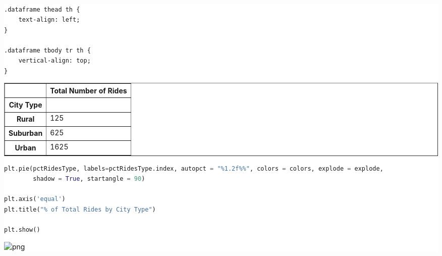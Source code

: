     .dataframe thead th {
        text-align: left;
    }

    .dataframe tbody tr th {
        vertical-align: top;
    }
</style>
<table border="1" class="dataframe">
  <thead>
    <tr style="text-align: right;">
      <th></th>
      <th>Total Number of Rides</th>
    </tr>
    <tr>
      <th>City Type</th>
      <th></th>
    </tr>
  </thead>
  <tbody>
    <tr>
      <th>Rural</th>
      <td>125</td>
    </tr>
    <tr>
      <th>Suburban</th>
      <td>625</td>
    </tr>
    <tr>
      <th>Urban</th>
      <td>1625</td>
    </tr>
  </tbody>
</table>
</div>




```python
plt.pie(pctRidesType, labels=pctRidesType.index, autopct = "%1.2f%%", colors = colors, explode = explode, 
        shadow = True, startangle = 90)

plt.axis('equal')
plt.title("% of Total Rides by City Type")

plt.show()
```


![png](output_18_0.png)


